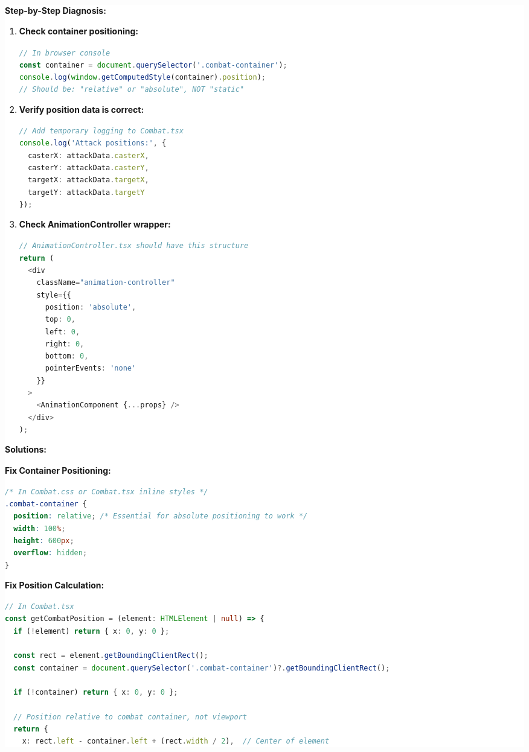 **Step-by-Step Diagnosis:**

1. **Check container positioning:**
   ```javascript
   // In browser console
   const container = document.querySelector('.combat-container');
   console.log(window.getComputedStyle(container).position);
   // Should be: "relative" or "absolute", NOT "static"
   ```

2. **Verify position data is correct:**
   ```typescript
   // Add temporary logging to Combat.tsx
   console.log('Attack positions:', {
     casterX: attackData.casterX,
     casterY: attackData.casterY,
     targetX: attackData.targetX,
     targetY: attackData.targetY
   });
   ```

3. **Check AnimationController wrapper:**
   ```typescript
   // AnimationController.tsx should have this structure
   return (
     <div
       className="animation-controller"
       style={{
         position: 'absolute',
         top: 0,
         left: 0,
         right: 0,
         bottom: 0,
         pointerEvents: 'none'
       }}
     >
       <AnimationComponent {...props} />
     </div>
   );
   ```

**Solutions:**

**Fix Container Positioning:**
```css
/* In Combat.css or Combat.tsx inline styles */
.combat-container {
  position: relative; /* Essential for absolute positioning to work */
  width: 100%;
  height: 600px;
  overflow: hidden;
}
```

**Fix Position Calculation:**
```typescript
// In Combat.tsx
const getCombatPosition = (element: HTMLElement | null) => {
  if (!element) return { x: 0, y: 0 };

  const rect = element.getBoundingClientRect();
  const container = document.querySelector('.combat-container')?.getBoundingClientRect();

  if (!container) return { x: 0, y: 0 };

  // Position relative to combat container, not viewport
  return {
    x: rect.left - container.left + (rect.width / 2),  // Center of element
```